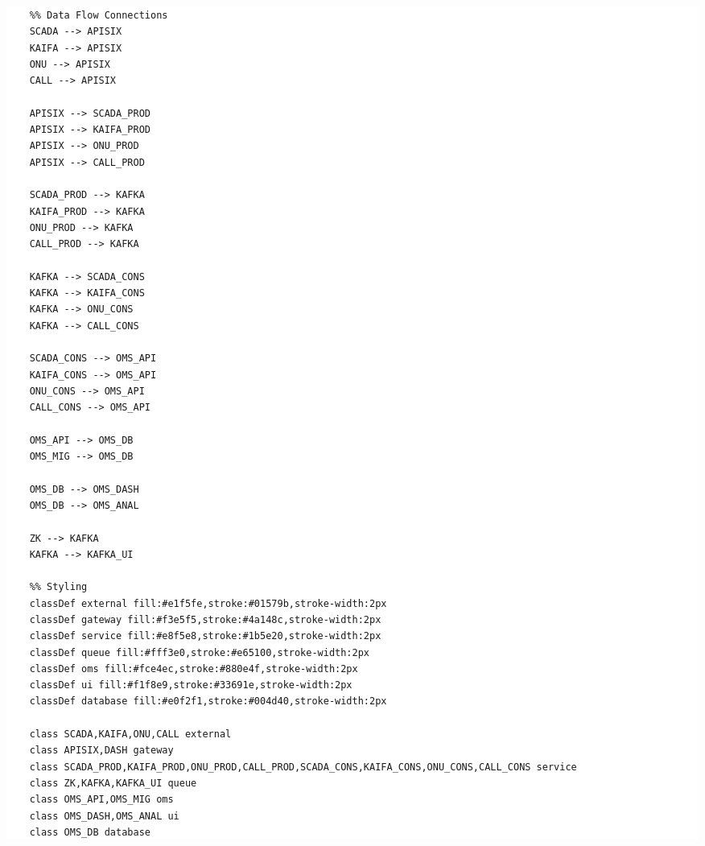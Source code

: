 ```mermaid
    %% Data Flow Connections
    SCADA --> APISIX
    KAIFA --> APISIX
    ONU --> APISIX
    CALL --> APISIX

    APISIX --> SCADA_PROD
    APISIX --> KAIFA_PROD
    APISIX --> ONU_PROD
    APISIX --> CALL_PROD

    SCADA_PROD --> KAFKA
    KAIFA_PROD --> KAFKA
    ONU_PROD --> KAFKA
    CALL_PROD --> KAFKA

    KAFKA --> SCADA_CONS
    KAFKA --> KAIFA_CONS
    KAFKA --> ONU_CONS
    KAFKA --> CALL_CONS

    SCADA_CONS --> OMS_API
    KAIFA_CONS --> OMS_API
    ONU_CONS --> OMS_API
    CALL_CONS --> OMS_API

    OMS_API --> OMS_DB
    OMS_MIG --> OMS_DB

    OMS_DB --> OMS_DASH
    OMS_DB --> OMS_ANAL

    ZK --> KAFKA
    KAFKA --> KAFKA_UI

    %% Styling
    classDef external fill:#e1f5fe,stroke:#01579b,stroke-width:2px
    classDef gateway fill:#f3e5f5,stroke:#4a148c,stroke-width:2px
    classDef service fill:#e8f5e8,stroke:#1b5e20,stroke-width:2px
    classDef queue fill:#fff3e0,stroke:#e65100,stroke-width:2px
    classDef oms fill:#fce4ec,stroke:#880e4f,stroke-width:2px
    classDef ui fill:#f1f8e9,stroke:#33691e,stroke-width:2px
    classDef database fill:#e0f2f1,stroke:#004d40,stroke-width:2px

    class SCADA,KAIFA,ONU,CALL external
    class APISIX,DASH gateway
    class SCADA_PROD,KAIFA_PROD,ONU_PROD,CALL_PROD,SCADA_CONS,KAIFA_CONS,ONU_CONS,CALL_CONS service
    class ZK,KAFKA,KAFKA_UI queue
    class OMS_API,OMS_MIG oms
    class OMS_DASH,OMS_ANAL ui
    class OMS_DB database
```
